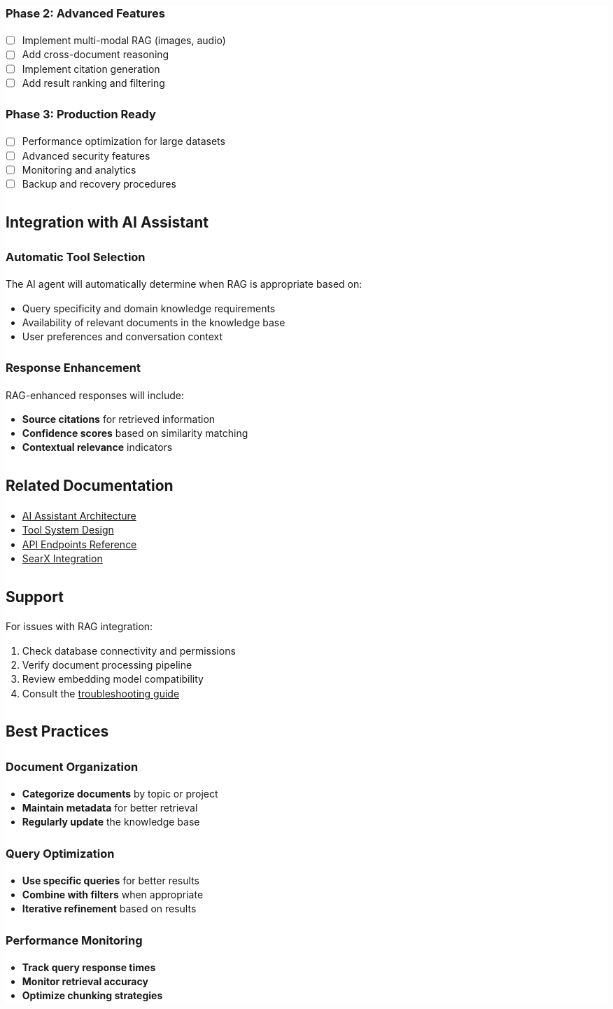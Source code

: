 ### Phase 2: Advanced Features
- [ ] Implement multi-modal RAG (images, audio)
- [ ] Add cross-document reasoning
- [ ] Implement citation generation
- [ ] Add result ranking and filtering

### Phase 3: Production Ready
- [ ] Performance optimization for large datasets
- [ ] Advanced security features
- [ ] Monitoring and analytics
- [ ] Backup and recovery procedures

## Integration with AI Assistant

### Automatic Tool Selection
The AI agent will automatically determine when RAG is appropriate based on:
- Query specificity and domain knowledge requirements
- Availability of relevant documents in the knowledge base
- User preferences and conversation context

### Response Enhancement
RAG-enhanced responses will include:
- **Source citations** for retrieved information
- **Confidence scores** based on similarity matching
- **Contextual relevance** indicators

## Related Documentation

- [AI Assistant Architecture](../architecture/overview.md)
- [Tool System Design](../architecture/tools.md)
- [API Endpoints Reference](../api/endpoints.md)
- [SearX Integration](searx.md)

## Support

For issues with RAG integration:
1. Check database connectivity and permissions
2. Verify document processing pipeline
3. Review embedding model compatibility
4. Consult the [troubleshooting guide](../development/setup.md#troubleshooting)

## Best Practices

### Document Organization
- **Categorize documents** by topic or project
- **Maintain metadata** for better retrieval
- **Regularly update** the knowledge base

### Query Optimization
- **Use specific queries** for better results
- **Combine with filters** when appropriate
- **Iterative refinement** based on results

### Performance Monitoring
- **Track query response times**
- **Monitor retrieval accuracy**
- **Optimize chunking strategies**